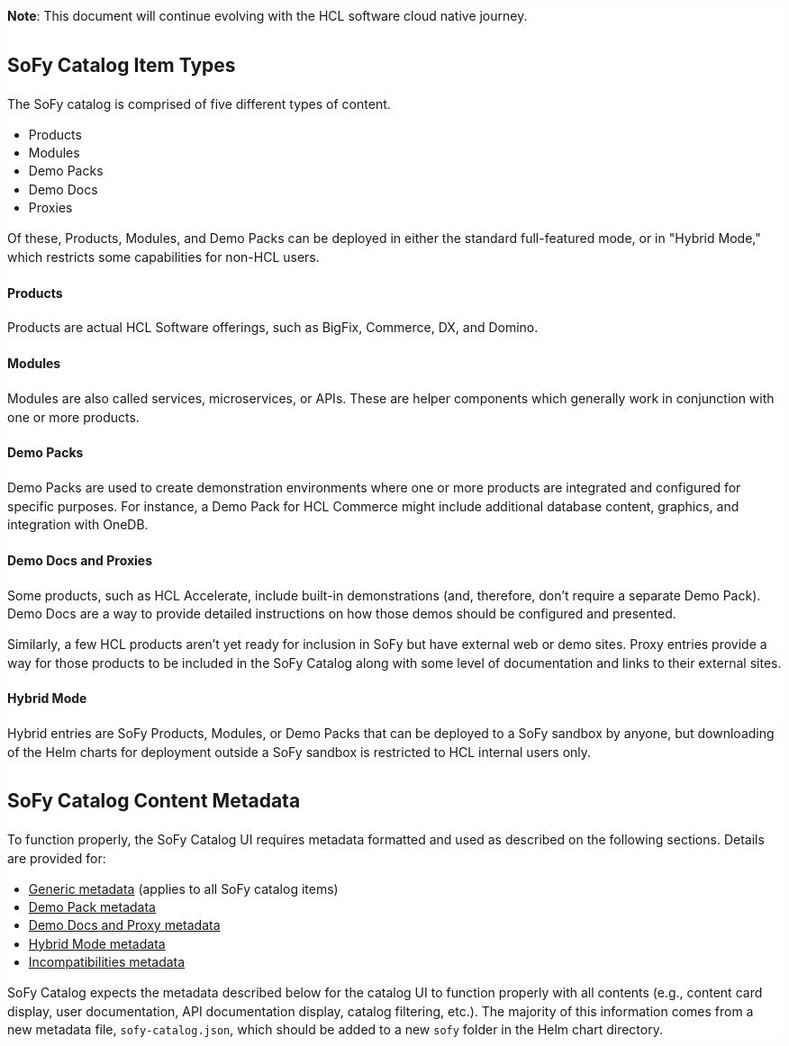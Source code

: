 **Note**: This document will continue evolving with the HCL software cloud native journey.

## SoFy Catalog Item Types

The SoFy catalog is comprised of five different types of content.

-	Products
-	Modules
-	Demo Packs
-	Demo Docs
-	Proxies

Of these, Products, Modules, and Demo Packs can be deployed in either the standard full-featured mode, or in "Hybrid Mode," which restricts some capabilities for non-HCL users.

#### Products
Products are actual HCL Software offerings, such as BigFix, Commerce, DX, and Domino.

#### Modules
Modules are also called services, microservices, or APIs. These are helper components which generally work in conjunction with one or more products.

#### Demo Packs
Demo Packs are used to create demonstration environments where one or more products are integrated and configured for specific purposes. For instance, a Demo Pack for HCL Commerce might include additional database content, graphics, and integration with OneDB.

#### Demo Docs and Proxies
Some products, such as HCL Accelerate, include built-in demonstrations (and, therefore, don’t require a separate Demo Pack). Demo Docs are a way to provide detailed instructions on how those demos should be configured and presented. 

Similarly, a few HCL products aren’t yet ready for inclusion in SoFy but have external web or demo sites. Proxy entries provide a way for those products to be included in the SoFy Catalog along with some level of documentation and links to their external sites.

#### Hybrid Mode
Hybrid entries are SoFy Products, Modules, or Demo Packs that can be deployed to a SoFy sandbox by anyone, but downloading of the Helm charts for deployment outside a SoFy sandbox is restricted to HCL internal users only.


## SoFy Catalog Content Metadata

To function properly, the SoFy Catalog UI requires metadata formatted and used as described on the following sections. Details are provided for:

-	[Generic metadata](#generic-metadata) (applies to all SoFy catalog items)
-	[Demo Pack metadata](#demo-packs-metadata)
-	[Demo Docs and Proxy metadata](#demo-docs-and-proxy-metadata)
-	[Hybrid Mode metadata](#hybrid-mode-metadata)
-	[Incompatibilities metadata](#incompatibilities-metadata)

SoFy Catalog expects the metadata described below for the catalog UI to function properly with all contents (e.g., content card display, user documentation, API documentation display, catalog filtering, etc.). The majority of this information comes from a new metadata file, `sofy-catalog.json`, which should be added to a new `sofy` folder in the Helm chart directory.
